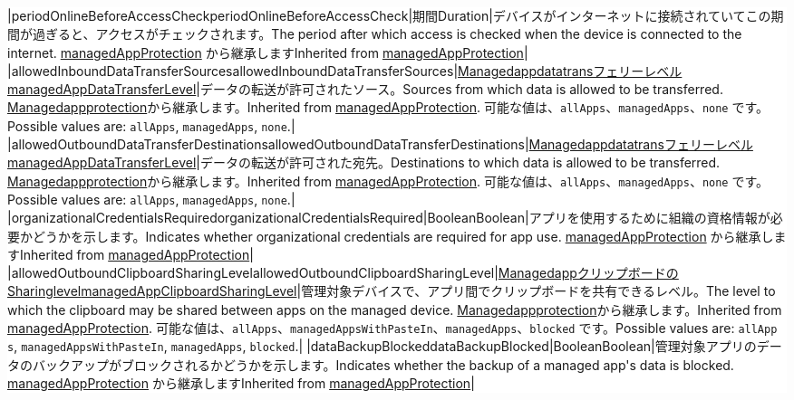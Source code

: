 |<span data-ttu-id="5877d-157">periodOnlineBeforeAccessCheck</span><span class="sxs-lookup"><span data-stu-id="5877d-157">periodOnlineBeforeAccessCheck</span></span>|<span data-ttu-id="5877d-158">期間</span><span class="sxs-lookup"><span data-stu-id="5877d-158">Duration</span></span>|<span data-ttu-id="5877d-159">デバイスがインターネットに接続されていてこの期間が過ぎると、アクセスがチェックされます。</span><span class="sxs-lookup"><span data-stu-id="5877d-159">The period after which access is checked when the device is connected to the internet.</span></span> <span data-ttu-id="5877d-160">[managedAppProtection](../resources/intune-mam-managedappprotection.md) から継承します</span><span class="sxs-lookup"><span data-stu-id="5877d-160">Inherited from [managedAppProtection](../resources/intune-mam-managedappprotection.md)</span></span>|
|<span data-ttu-id="5877d-161">allowedInboundDataTransferSources</span><span class="sxs-lookup"><span data-stu-id="5877d-161">allowedInboundDataTransferSources</span></span>|[<span data-ttu-id="5877d-162">Managedappdatatransフェリーレベル</span><span class="sxs-lookup"><span data-stu-id="5877d-162">managedAppDataTransferLevel</span></span>](../resources/intune-mam-managedappdatatransferlevel.md)|<span data-ttu-id="5877d-163">データの転送が許可されたソース。</span><span class="sxs-lookup"><span data-stu-id="5877d-163">Sources from which data is allowed to be transferred.</span></span> <span data-ttu-id="5877d-164">[Managedappprotection](../resources/intune-mam-managedappprotection.md)から継承します。</span><span class="sxs-lookup"><span data-stu-id="5877d-164">Inherited from [managedAppProtection](../resources/intune-mam-managedappprotection.md).</span></span> <span data-ttu-id="5877d-165">可能な値は、`allApps`、`managedApps`、`none` です。</span><span class="sxs-lookup"><span data-stu-id="5877d-165">Possible values are: `allApps`, `managedApps`, `none`.</span></span>|
|<span data-ttu-id="5877d-166">allowedOutboundDataTransferDestinations</span><span class="sxs-lookup"><span data-stu-id="5877d-166">allowedOutboundDataTransferDestinations</span></span>|[<span data-ttu-id="5877d-167">Managedappdatatransフェリーレベル</span><span class="sxs-lookup"><span data-stu-id="5877d-167">managedAppDataTransferLevel</span></span>](../resources/intune-mam-managedappdatatransferlevel.md)|<span data-ttu-id="5877d-168">データの転送が許可された宛先。</span><span class="sxs-lookup"><span data-stu-id="5877d-168">Destinations to which data is allowed to be transferred.</span></span> <span data-ttu-id="5877d-169">[Managedappprotection](../resources/intune-mam-managedappprotection.md)から継承します。</span><span class="sxs-lookup"><span data-stu-id="5877d-169">Inherited from [managedAppProtection](../resources/intune-mam-managedappprotection.md).</span></span> <span data-ttu-id="5877d-170">可能な値は、`allApps`、`managedApps`、`none` です。</span><span class="sxs-lookup"><span data-stu-id="5877d-170">Possible values are: `allApps`, `managedApps`, `none`.</span></span>|
|<span data-ttu-id="5877d-171">organizationalCredentialsRequired</span><span class="sxs-lookup"><span data-stu-id="5877d-171">organizationalCredentialsRequired</span></span>|<span data-ttu-id="5877d-172">Boolean</span><span class="sxs-lookup"><span data-stu-id="5877d-172">Boolean</span></span>|<span data-ttu-id="5877d-173">アプリを使用するために組織の資格情報が必要かどうかを示します。</span><span class="sxs-lookup"><span data-stu-id="5877d-173">Indicates whether organizational credentials are required for app use.</span></span> <span data-ttu-id="5877d-174">[managedAppProtection](../resources/intune-mam-managedappprotection.md) から継承します</span><span class="sxs-lookup"><span data-stu-id="5877d-174">Inherited from [managedAppProtection](../resources/intune-mam-managedappprotection.md)</span></span>|
|<span data-ttu-id="5877d-175">allowedOutboundClipboardSharingLevel</span><span class="sxs-lookup"><span data-stu-id="5877d-175">allowedOutboundClipboardSharingLevel</span></span>|[<span data-ttu-id="5877d-176">Managedappクリップボードの Sharinglevel</span><span class="sxs-lookup"><span data-stu-id="5877d-176">managedAppClipboardSharingLevel</span></span>](../resources/intune-mam-managedappclipboardsharinglevel.md)|<span data-ttu-id="5877d-177">管理対象デバイスで、アプリ間でクリップボードを共有できるレベル。</span><span class="sxs-lookup"><span data-stu-id="5877d-177">The level to which the clipboard may be shared between apps on the managed device.</span></span> <span data-ttu-id="5877d-178">[Managedappprotection](../resources/intune-mam-managedappprotection.md)から継承します。</span><span class="sxs-lookup"><span data-stu-id="5877d-178">Inherited from [managedAppProtection](../resources/intune-mam-managedappprotection.md).</span></span> <span data-ttu-id="5877d-179">可能な値は、`allApps`、`managedAppsWithPasteIn`、`managedApps`、`blocked` です。</span><span class="sxs-lookup"><span data-stu-id="5877d-179">Possible values are: `allApps`, `managedAppsWithPasteIn`, `managedApps`, `blocked`.</span></span>|
|<span data-ttu-id="5877d-180">dataBackupBlocked</span><span class="sxs-lookup"><span data-stu-id="5877d-180">dataBackupBlocked</span></span>|<span data-ttu-id="5877d-181">Boolean</span><span class="sxs-lookup"><span data-stu-id="5877d-181">Boolean</span></span>|<span data-ttu-id="5877d-182">管理対象アプリのデータのバックアップがブロックされるかどうかを示します。</span><span class="sxs-lookup"><span data-stu-id="5877d-182">Indicates whether the backup of a managed app's data is blocked.</span></span> <span data-ttu-id="5877d-183">[managedAppProtection](../resources/intune-mam-managedappprotection.md) から継承します</span><span class="sxs-lookup"><span data-stu-id="5877d-183">Inherited from [managedAppProtection](../resources/intune-mam-managedappprotection.md)</span></span>|